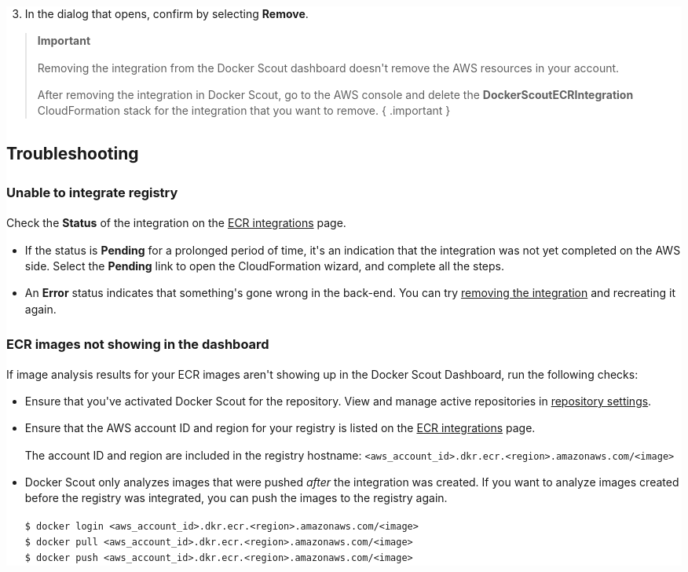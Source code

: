 3. In the dialog that opens, confirm by selecting **Remove**.

> **Important**
>
> Removing the integration from the Docker Scout dashboard doesn't remove the
> AWS resources in your account.
>
> After removing the integration in Docker Scout, go to the AWS console and
> delete the **DockerScoutECRIntegration** CloudFormation stack for the integration
> that you want to remove.
{ .important }

## Troubleshooting

### Unable to integrate registry

Check the **Status** of the integration on the
[ECR integrations](https://scout.docker.com/settings/integrations/ecr) page.

- If the status is **Pending** for a prolonged period of time, it's an
  indication that the integration was not yet completed on the AWS side. Select
  the **Pending** link to open the CloudFormation wizard, and complete all the
  steps.

- An **Error** status indicates that something's gone wrong in the back-end.
  You can try [removing the integration](#remove-integration) and recreating it
  again.

### ECR images not showing in the dashboard

If image analysis results for your ECR images aren't showing up in the Docker
Scout Dashboard, run the following checks:

- Ensure that you've activated Docker Scout for the repository. View and manage
  active repositories in [repository settings](../../dashboard.md#repository-settings).

- Ensure that the AWS account ID and region for your registry is listed on the
  [ECR integrations](https://scout.docker.com/settings/integrations/ecr) page.

  The account ID and region are included in the registry hostname:
  `<aws_account_id>.dkr.ecr.<region>.amazonaws.com/<image>`

- Docker Scout only analyzes images that were pushed *after* the integration
  was created. If you want to analyze images created before the registry was
  integrated, you can push the images to the registry again.

  ```console
  $ docker login <aws_account_id>.dkr.ecr.<region>.amazonaws.com/<image>
  $ docker pull <aws_account_id>.dkr.ecr.<region>.amazonaws.com/<image>
  $ docker push <aws_account_id>.dkr.ecr.<region>.amazonaws.com/<image>
  ```
